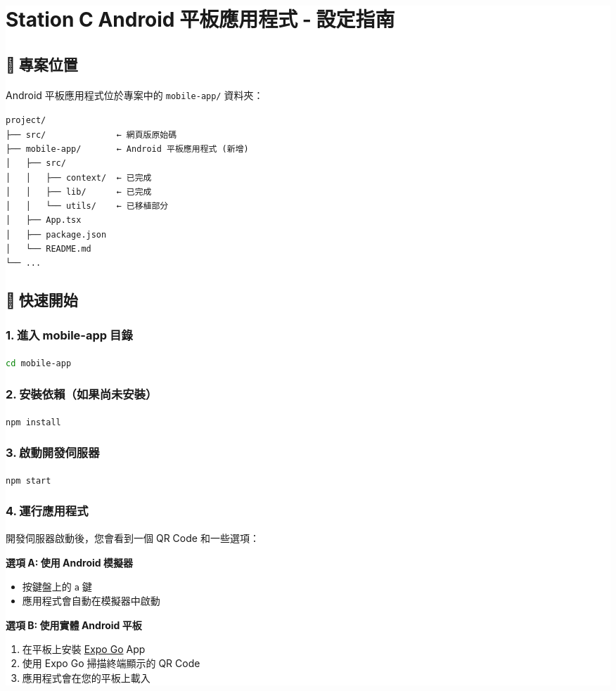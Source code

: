 # Station C Android 平板應用程式 - 設定指南

## 📱 專案位置

Android 平板應用程式位於專案中的 `mobile-app/` 資料夾：

```
project/
├── src/              ← 網頁版原始碼
├── mobile-app/       ← Android 平板應用程式 (新增)
│   ├── src/
│   │   ├── context/  ← 已完成
│   │   ├── lib/      ← 已完成
│   │   └── utils/    ← 已移植部分
│   ├── App.tsx
│   ├── package.json
│   └── README.md
└── ...
```

## 🚀 快速開始

### 1. 進入 mobile-app 目錄

```bash
cd mobile-app
```

### 2. 安裝依賴（如果尚未安裝）

```bash
npm install
```

### 3. 啟動開發伺服器

```bash
npm start
```

### 4. 運行應用程式

開發伺服器啟動後，您會看到一個 QR Code 和一些選項：

**選項 A: 使用 Android 模擬器**
- 按鍵盤上的 `a` 鍵
- 應用程式會自動在模擬器中啟動

**選項 B: 使用實體 Android 平板**
1. 在平板上安裝 [Expo Go](https://play.google.com/store/apps/details?id=host.exp.exponent) App
2. 使用 Expo Go 掃描終端顯示的 QR Code
3. 應用程式會在您的平板上載入
